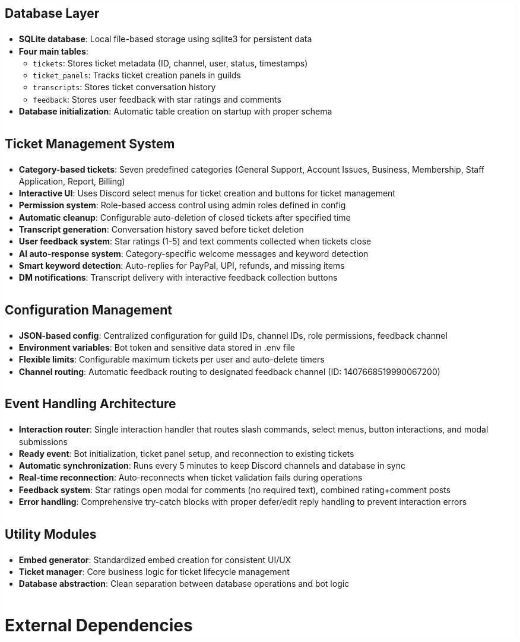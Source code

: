 ## Database Layer
- **SQLite database**: Local file-based storage using sqlite3 for persistent data
- **Four main tables**:
  - `tickets`: Stores ticket metadata (ID, channel, user, status, timestamps)
  - `ticket_panels`: Tracks ticket creation panels in guilds
  - `transcripts`: Stores ticket conversation history
  - `feedback`: Stores user feedback with star ratings and comments
- **Database initialization**: Automatic table creation on startup with proper schema

## Ticket Management System
- **Category-based tickets**: Seven predefined categories (General Support, Account Issues, Business, Membership, Staff Application, Report, Billing)
- **Interactive UI**: Uses Discord select menus for ticket creation and buttons for ticket management
- **Permission system**: Role-based access control using admin roles defined in config
- **Automatic cleanup**: Configurable auto-deletion of closed tickets after specified time
- **Transcript generation**: Conversation history saved before ticket deletion
- **User feedback system**: Star ratings (1-5) and text comments collected when tickets close
- **AI auto-response system**: Category-specific welcome messages and keyword detection
- **Smart keyword detection**: Auto-replies for PayPal, UPI, refunds, and missing items
- **DM notifications**: Transcript delivery with interactive feedback collection buttons

## Configuration Management
- **JSON-based config**: Centralized configuration for guild IDs, channel IDs, role permissions, feedback channel
- **Environment variables**: Bot token and sensitive data stored in .env file
- **Flexible limits**: Configurable maximum tickets per user and auto-delete timers
- **Channel routing**: Automatic feedback routing to designated feedback channel (ID: 1407668519990067200)

## Event Handling Architecture
- **Interaction router**: Single interaction handler that routes slash commands, select menus, button interactions, and modal submissions
- **Ready event**: Bot initialization, ticket panel setup, and reconnection to existing tickets
- **Automatic synchronization**: Runs every 5 minutes to keep Discord channels and database in sync
- **Real-time reconnection**: Auto-reconnects when ticket validation fails during operations
- **Feedback system**: Star ratings open modal for comments (no required text), combined rating+comment posts
- **Error handling**: Comprehensive try-catch blocks with proper defer/edit reply handling to prevent interaction errors

## Utility Modules
- **Embed generator**: Standardized embed creation for consistent UI/UX
- **Ticket manager**: Core business logic for ticket lifecycle management
- **Database abstraction**: Clean separation between database operations and bot logic

# External Dependencies

